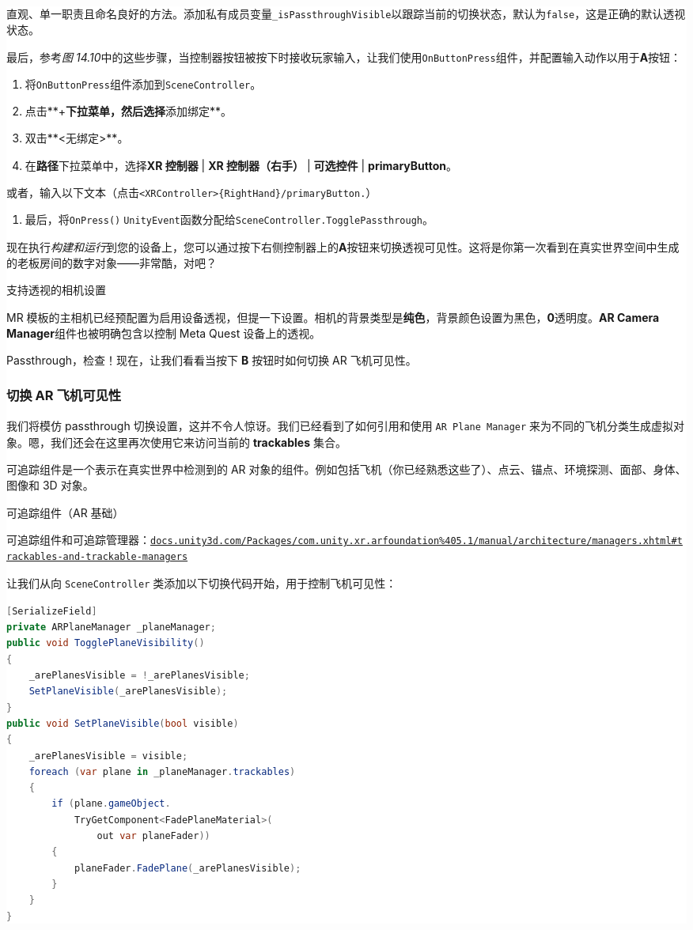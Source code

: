 直观、单一职责且命名良好的方法。添加私有成员变量`_isPassthroughVisible`以跟踪当前的切换状态，默认为`false`，这是正确的默认透视状态。

最后，参考*图 14.10*中的这些步骤，当控制器按钮被按下时接收玩家输入，让我们使用`OnButtonPress`组件，并配置输入动作以用于**A**按钮：

1.  将`OnButtonPress`组件添加到`SceneController`。

1.  点击**+**下拉菜单，然后选择**添加绑定**。

1.  双击**<无绑定>**。

1.  在**路径**下拉菜单中，选择**XR 控制器** | **XR 控制器（右手）** | **可选控件** | **primaryButton**。

或者，输入以下文本（点击`<XRController>{RightHand}/primaryButton.`）

1.  最后，将`OnPress()` `UnityEvent`函数分配给`SceneController.TogglePassthrough`。

现在执行*构建和运行*到您的设备上，您可以通过按下右侧控制器上的**A**按钮来切换透视可见性。这将是你第一次看到在真实世界空间中生成的老板房间的数字对象——非常酷，对吧？

支持透视的相机设置

MR 模板的主相机已经预配置为启用设备透视，但提一下设置。相机的背景类型是**纯色**，背景颜色设置为黑色，**0**透明度。**AR Camera Manager**组件也被明确包含以控制 Meta Quest 设备上的透视。

Passthrough，检查！现在，让我们看看当按下 **B** 按钮时如何切换 AR 飞机可见性。

### 切换 AR 飞机可见性

我们将模仿 passthrough 切换设置，这并不令人惊讶。我们已经看到了如何引用和使用 `AR Plane Manager` 来为不同的飞机分类生成虚拟对象。嗯，我们还会在这里再次使用它来访问当前的 **trackables** 集合。

可追踪组件是一个表示在真实世界中检测到的 AR 对象的组件。例如包括飞机（你已经熟悉这些了）、点云、锚点、环境探测、面部、身体、图像和 3D 对象。

可追踪组件（AR 基础）

可追踪组件和可追踪管理器：[`docs.unity3d.com/Packages/com.unity.xr.arfoundation%405.1/manual/architecture/managers.xhtml#trackables-and-trackable-managers`](https://docs.unity3d.com/Packages/com.unity.xr.arfoundation%405.1/manual/architecture/managers.xhtml#trackables-and-trackable-managers)

让我们从向 `SceneController` 类添加以下切换代码开始，用于控制飞机可见性：

```cs
[SerializeField]
private ARPlaneManager _planeManager;
public void TogglePlaneVisibility()
{
    _arePlanesVisible = !_arePlanesVisible;
    SetPlaneVisible(_arePlanesVisible);
}
public void SetPlaneVisible(bool visible)
{
    _arePlanesVisible = visible;
    foreach (var plane in _planeManager.trackables)
    {
        if (plane.gameObject.
            TryGetComponent<FadePlaneMaterial>(
                out var planeFader))
        {
            planeFader.FadePlane(_arePlanesVisible);
        }
    }
}
```
